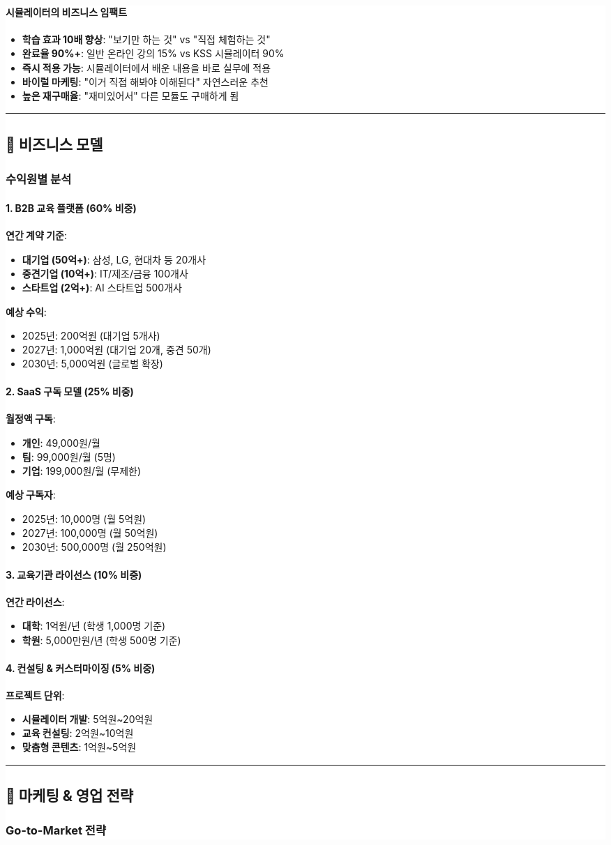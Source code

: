#### 시뮬레이터의 비즈니스 임팩트
- **학습 효과 10배 향상**: "보기만 하는 것" vs "직접 체험하는 것"
- **완료율 90%+**: 일반 온라인 강의 15% vs KSS 시뮬레이터 90%
- **즉시 적용 가능**: 시뮬레이터에서 배운 내용을 바로 실무에 적용
- **바이럴 마케팅**: "이거 직접 해봐야 이해된다" 자연스러운 추천
- **높은 재구매율**: "재미있어서" 다른 모듈도 구매하게 됨

---

## 💼 비즈니스 모델

### 수익원별 분석

#### 1. B2B 교육 플랫폼 (60% 비중)
**연간 계약 기준**:
- **대기업 (50억+)**: 삼성, LG, 현대차 등 20개사
- **중견기업 (10억+)**: IT/제조/금융 100개사
- **스타트업 (2억+)**: AI 스타트업 500개사

**예상 수익**:
- 2025년: 200억원 (대기업 5개사)
- 2027년: 1,000억원 (대기업 20개, 중견 50개)
- 2030년: 5,000억원 (글로벌 확장)

#### 2. SaaS 구독 모델 (25% 비중)
**월정액 구독**:
- **개인**: 49,000원/월
- **팀**: 99,000원/월 (5명)
- **기업**: 199,000원/월 (무제한)

**예상 구독자**:
- 2025년: 10,000명 (월 5억원)
- 2027년: 100,000명 (월 50억원)
- 2030년: 500,000명 (월 250억원)

#### 3. 교육기관 라이선스 (10% 비중)
**연간 라이선스**:
- **대학**: 1억원/년 (학생 1,000명 기준)
- **학원**: 5,000만원/년 (학생 500명 기준)

#### 4. 컨설팅 & 커스터마이징 (5% 비중)
**프로젝트 단위**:
- **시뮬레이터 개발**: 5억원~20억원
- **교육 컨설팅**: 2억원~10억원
- **맞춤형 콘텐츠**: 1억원~5억원

---

## 🚀 마케팅 & 영업 전략

### Go-to-Market 전략
